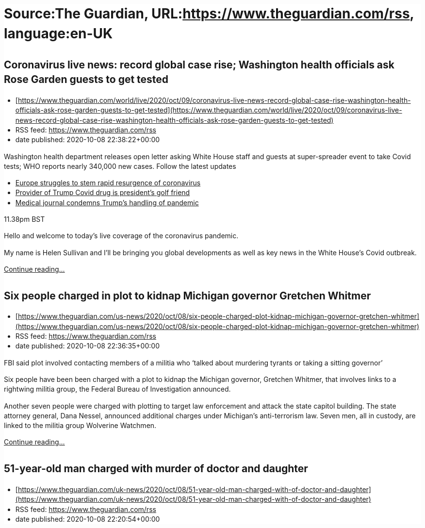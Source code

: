 # Source:The Guardian, URL:https://www.theguardian.com/rss, language:en-UK

## Coronavirus live news: record global case rise; Washington health officials ask Rose Garden guests to get tested
 - [https://www.theguardian.com/world/live/2020/oct/09/coronavirus-live-news-record-global-case-rise-washington-health-officials-ask-rose-garden-guests-to-get-tested](https://www.theguardian.com/world/live/2020/oct/09/coronavirus-live-news-record-global-case-rise-washington-health-officials-ask-rose-garden-guests-to-get-tested)
 - RSS feed: https://www.theguardian.com/rss
 - date published: 2020-10-08 22:38:22+00:00

<p>Washington health department releases open letter asking White House staff and guests at super-spreader event to take Covid tests; WHO reports nearly 340,000 new cases. Follow the latest updates</p><ul><li><a href="https://www.theguardian.com/world/2020/oct/08/germany-fears-spiralling-covid-spread-as-cases-rise-suddenly">Europe struggles to stem rapid resurgence of coronavirus</a></li><li><a href="https://www.theguardian.com/world/2020/oct/08/provider-of-trump-covid-drug-is-presidents-golf-friend">Provider of Trump Covid drug is president’s golf friend</a></li><li><a href="https://www.theguardian.com/us-news/2020/oct/08/new-england-journal-of-medicine-coronavirus-pandemic-trump-administration">Medical journal condemns Trump’s handling of pandemic</a></li></ul><p class="block-time published-time"> <time datetime="2020-10-08T22:38:19.192Z">11.38pm <span class="timezone">BST</span></time> </p><p>Hello and welcome to today’s live coverage of the coronavirus pandemic. </p><p>My name is Helen Sullivan and I’ll be bringing you global developments as well as key news in the White House’s Covid outbreak. </p> <a href="https://www.theguardian.com/world/live/2020/oct/09/coronavirus-live-news-record-global-case-rise-washington-health-officials-ask-rose-garden-guests-to-get-tested">Continue reading...</a>

## Six people charged in plot to kidnap Michigan governor Gretchen Whitmer
 - [https://www.theguardian.com/us-news/2020/oct/08/six-people-charged-plot-kidnap-michigan-governor-gretchen-whitmer](https://www.theguardian.com/us-news/2020/oct/08/six-people-charged-plot-kidnap-michigan-governor-gretchen-whitmer)
 - RSS feed: https://www.theguardian.com/rss
 - date published: 2020-10-08 22:36:35+00:00

<p>FBI said plot involved contacting members of a militia who ‘talked about murdering tyrants or taking a sitting governor’ </p><p>Six people have been been charged with a plot to kidnap the Michigan governor, Gretchen Whitmer, that involves links to a rightwing militia group, the Federal Bureau of Investigation announced.</p><p>Another seven people were charged with plotting to target law enforcement and attack the state capitol building. The state attorney general, Dana Nessel, announced additional charges under Michigan’s anti-terrorism law. Seven men, all in custody, are linked to the militia group Wolverine Watchmen.</p> <a href="https://www.theguardian.com/us-news/2020/oct/08/six-people-charged-plot-kidnap-michigan-governor-gretchen-whitmer">Continue reading...</a>

## 51-year-old man charged with murder of doctor and daughter
 - [https://www.theguardian.com/uk-news/2020/oct/08/51-year-old-man-charged-with-of-doctor-and-daughter](https://www.theguardian.com/uk-news/2020/oct/08/51-year-old-man-charged-with-of-doctor-and-daughter)
 - RSS feed: https://www.theguardian.com/rss
 - date published: 2020-10-08 22:20:54+00:00
